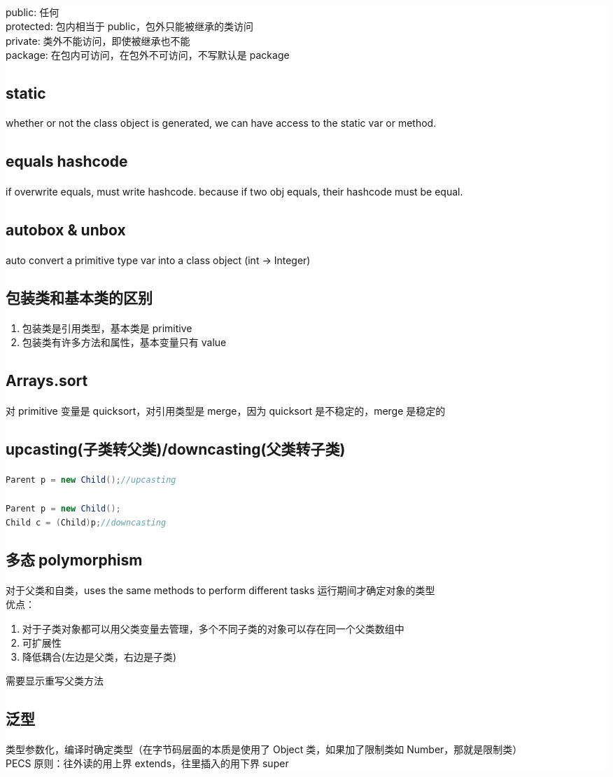 public: 任何  
protected: 包内相当于 public，包外只能被继承的类访问  
private: 类外不能访问，即使被继承也不能  
package: 在包内可访问，在包外不可访问，不写默认是 package

## static

whether or not the class object is generated, we can have access to the static var or method.

## equals hashcode

if overwrite equals, must write hashcode. because if two obj equals, their hashcode must be equal.

## autobox & unbox

auto convert a primitive type var into a class object (int -> Integer)

## 包装类和基本类的区别

1. 包装类是引用类型，基本类是 primitive
2. 包装类有许多方法和属性，基本变量只有 value

## Arrays.sort

对 primitive 变量是 quicksort，对引用类型是 merge，因为 quicksort 是不稳定的，merge 是稳定的

## upcasting(子类转父类)/downcasting(父类转子类)

```java
Parent p = new Child();//upcasting

Parent p = new Child();
Child c = (Child)p;//downcasting
```

## 多态 polymorphism

对于父类和自类，uses the same methods to perform different tasks
运行期间才确定对象的类型  
优点：

1. 对于子类对象都可以用父类变量去管理，多个不同子类的对象可以存在同一个父类数组中
2. 可扩展性
3. 降低耦合(左边是父类，右边是子类)

需要显示重写父类方法

## 泛型

类型参数化，编译时确定类型（在字节码层面的本质是使用了 Object 类，如果加了限制类如 Number，那就是限制类）  
PECS 原则：往外读的用上界 extends，往里插入的用下界 super
